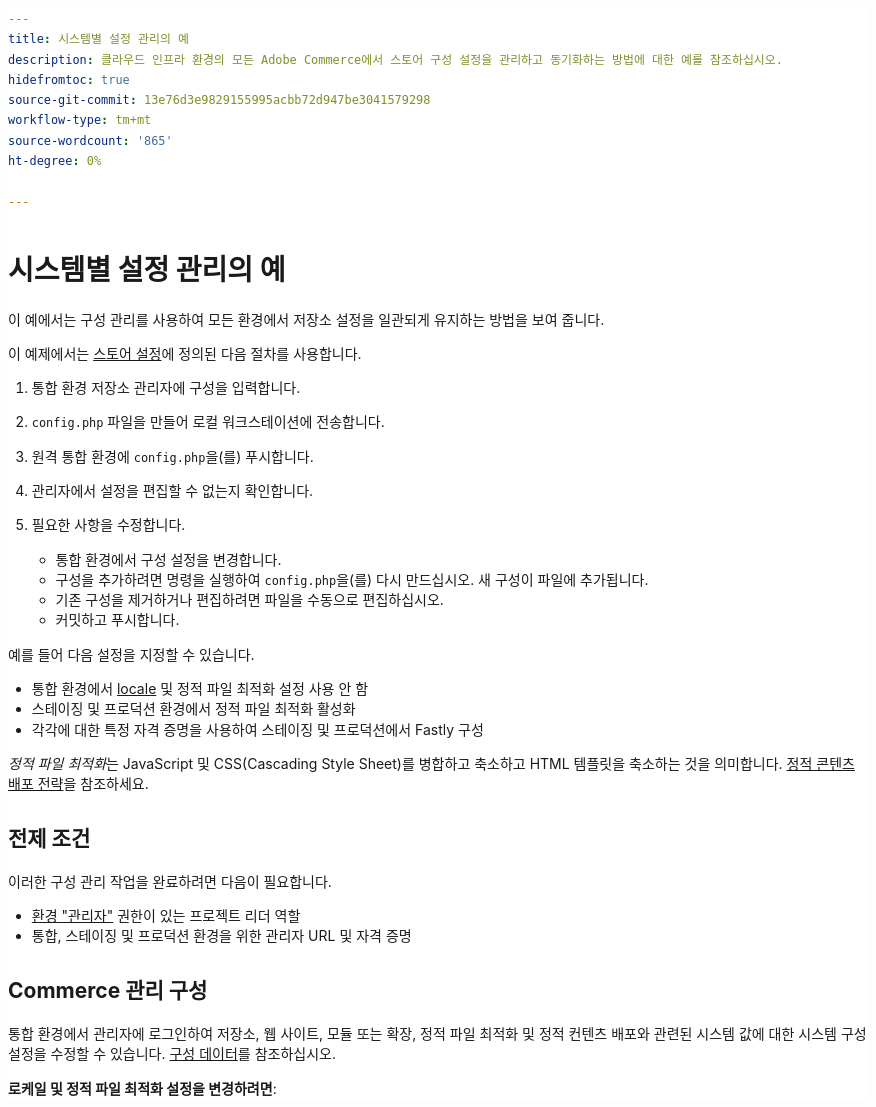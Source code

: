 ```yaml
---
title: 시스템별 설정 관리의 예
description: 클라우드 인프라 환경의 모든 Adobe Commerce에서 스토어 구성 설정을 관리하고 동기화하는 방법에 대한 예를 참조하십시오.
hidefromtoc: true
source-git-commit: 13e76d3e9829155995acbb72d947be3041579298
workflow-type: tm+mt
source-wordcount: '865'
ht-degree: 0%

---
```



# 시스템별 설정 관리의 예

이 예에서는 구성 관리를 사용하여 모든 환경에서 저장소 설정을 일관되게 유지하는 방법을 보여 줍니다.

이 예제에서는 [스토어 설정](store-settings.md)에 정의된 다음 절차를 사용합니다.

1. 통합 환경 저장소 관리자에 구성을 입력합니다.
1. `config.php` 파일을 만들어 로컬 워크스테이션에 전송합니다.
1. 원격 통합 환경에 `config.php`을(를) 푸시합니다.
1. 관리자에서 설정을 편집할 수 없는지 확인합니다.
1. 필요한 사항을 수정합니다.

   * 통합 환경에서 구성 설정을 변경합니다.
   * 구성을 추가하려면 명령을 실행하여 `config.php`을(를) 다시 만드십시오. 새 구성이 파일에 추가됩니다.
   * 기존 구성을 제거하거나 편집하려면 파일을 수동으로 편집하십시오.
   * 커밋하고 푸시합니다.

예를 들어 다음 설정을 지정할 수 있습니다.

* 통합 환경에서 [locale](https://glossary.magento.com/locale) 및 정적 파일 최적화 설정 사용 안 함
* 스테이징 및 프로덕션 환경에서 정적 파일 최적화 활성화
* 각각에 대한 특정 자격 증명을 사용하여 스테이징 및 프로덕션에서 Fastly 구성

_정적 파일 최적화_&#x200B;는 JavaScript 및 CSS(Cascading Style Sheet)를 병합하고 축소하고 HTML 템플릿을 축소하는 것을 의미합니다. [정적 콘텐츠 배포 전략](../deploy/static-content.md)을 참조하세요.

## 전제 조건

이러한 구성 관리 작업을 완료하려면 다음이 필요합니다.

* [환경 &quot;관리자&quot;](../project/user-access.md) 권한이 있는 프로젝트 리더 역할
* 통합, 스테이징 및 프로덕션 환경을 위한 관리자 URL 및 자격 증명

## Commerce 관리 구성

통합 환경에서 관리자에 로그인하여 저장소, 웹 사이트, 모듈 또는 확장, 정적 파일 최적화 및 정적 컨텐츠 배포와 관련된 시스템 값에 대한 시스템 구성 설정을 수정할 수 있습니다. [구성 데이터](store-settings.md#scd-performance)를 참조하십시오.

**로케일 및 정적 파일 최적화 설정을 변경하려면**:
